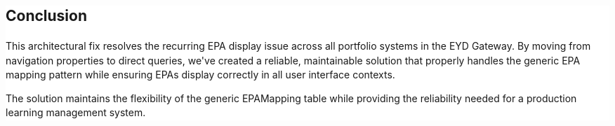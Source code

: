 ## Conclusion

This architectural fix resolves the recurring EPA display issue across all portfolio systems in the EYD Gateway. By moving from navigation properties to direct queries, we've created a reliable, maintainable solution that properly handles the generic EPA mapping pattern while ensuring EPAs display correctly in all user interface contexts.

The solution maintains the flexibility of the generic EPAMapping table while providing the reliability needed for a production learning management system.
